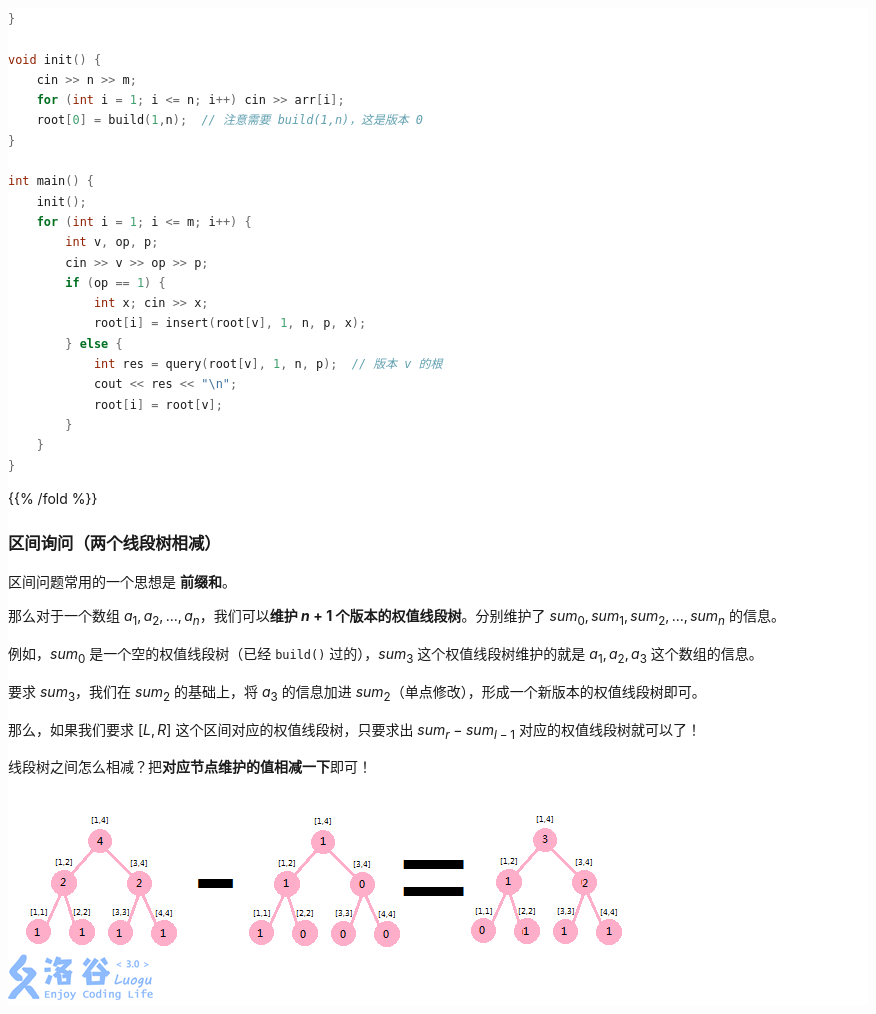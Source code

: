 ```cpp
}

void init() {
    cin >> n >> m;
    for (int i = 1; i <= n; i++) cin >> arr[i];
    root[0] = build(1,n);  // 注意需要 build(1,n)，这是版本 0
}

int main() {
    init();
    for (int i = 1; i <= m; i++) {
        int v, op, p;
        cin >> v >> op >> p;
        if (op == 1) {
            int x; cin >> x;
            root[i] = insert(root[v], 1, n, p, x);
        } else {
            int res = query(root[v], 1, n, p);  // 版本 v 的根
            cout << res << "\n";
            root[i] = root[v];
        }
    }
}
```
{{% /fold %}}


### 区间询问（两个线段树相减）

区间问题常用的一个思想是 **前缀和**。

那么对于一个数组 $a_1,a_2,...,a_n$，我们可以**维护 $n+1$ 个版本的权值线段树**。分别维护了 $sum_0, sum_1, sum_2, ..., sum_n$ 的信息。

例如，$sum_0$ 是一个空的权值线段树（已经 `build()` 过的），$sum_3$ 这个权值线段树维护的就是 $a_1,a_2,a_3$ 这个数组的信息。

要求 $sum_3$，我们在 $sum_2$ 的基础上，将 $a_3$ 的信息加进 $sum_2$（单点修改），形成一个新版本的权值线段树即可。

那么，如果我们要求 $[L,R]$ 这个区间对应的权值线段树，只要求出 $sum_r - sum_{l-1}$ 对应的权值线段树就可以了！

线段树之间怎么相减？把**对应节点维护的值相减一下**即可！

![image](/images/036/2.png)
